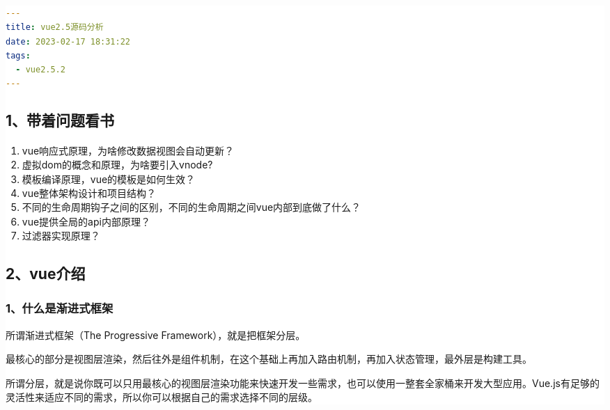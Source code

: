 ```yaml
---
title: vue2.5源码分析
date: 2023-02-17 18:31:22
tags:
  - vue2.5.2
---
```



## 1、带着问题看书
1. vue响应式原理，为啥修改数据视图会自动更新？
2. 虚拟dom的概念和原理，为啥要引入vnode?
3. 模板编译原理，vue的模板是如何生效？
4. vue整体架构设计和项目结构？
5. 不同的生命周期钩子之间的区别，不同的生命周期之间vue内部到底做了什么？
6. vue提供全局的api内部原理？
7. 过滤器实现原理？

## 2、vue介绍
### 1、什么是渐进式框架
所谓渐进式框架（The Progressive Framework），就是把框架分层。

最核心的部分是视图层渲染，然后往外是组件机制，在这个基础上再加入路由机制，再加入状态管理，最外层是构建工具。 

所谓分层，就是说你既可以只用最核心的视图层渲染功能来快速开发一些需求，也可以使用一整套全家桶来开发大型应用。Vue.js有足够的灵活性来适应不同的需求，所以你可以根据自己的需求选择不同的层级。
